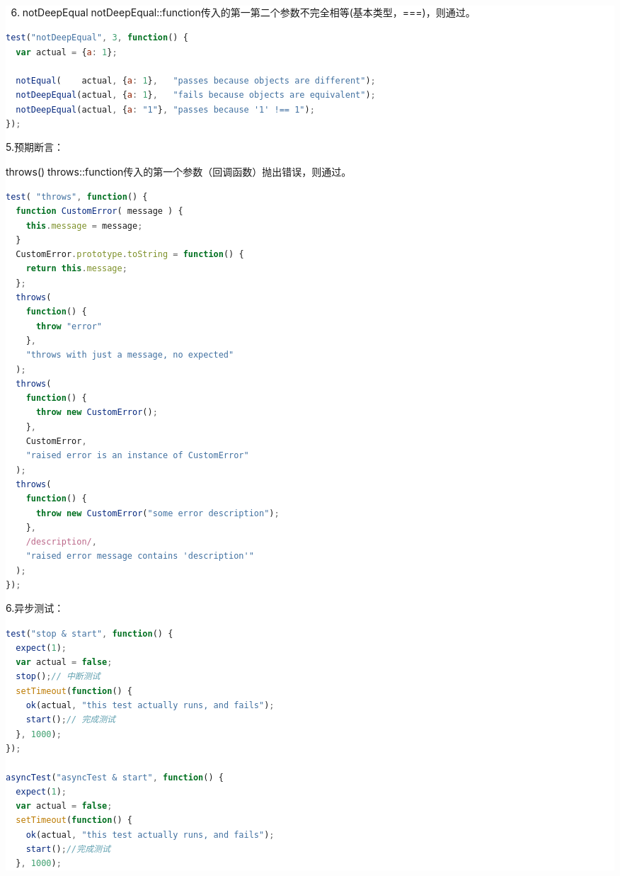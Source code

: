 6) notDeepEqual notDeepEqual::function传入的第一第二个参数不完全相等(基本类型，===)，则通过。

```js
test("notDeepEqual", 3, function() {
  var actual = {a: 1};

  notEqual(    actual, {a: 1},   "passes because objects are different");
  notDeepEqual(actual, {a: 1},   "fails because objects are equivalent");
  notDeepEqual(actual, {a: "1"}, "passes because '1' !== 1");
});
```

5.预期断言：

throws()     throws::function传入的第一个参数（回调函数）抛出错误，则通过。

```js
test( "throws", function() {
  function CustomError( message ) {
    this.message = message;
  }
  CustomError.prototype.toString = function() {
    return this.message;
  };
  throws(
    function() {
      throw "error"
    },
    "throws with just a message, no expected"
  );
  throws(
    function() {
      throw new CustomError();
    },
    CustomError,
    "raised error is an instance of CustomError"
  );
  throws(
    function() {
      throw new CustomError("some error description");
    },
    /description/,
    "raised error message contains 'description'"
  );
});
```

6.异步测试：

```js
test("stop & start", function() {
  expect(1);
  var actual = false;
  stop();// 中断测试
  setTimeout(function() {
    ok(actual, "this test actually runs, and fails");
    start();// 完成测试
  }, 1000);
});

asyncTest("asyncTest & start", function() {
  expect(1);
  var actual = false;
  setTimeout(function() {
    ok(actual, "this test actually runs, and fails");
    start();//完成测试
  }, 1000);
```